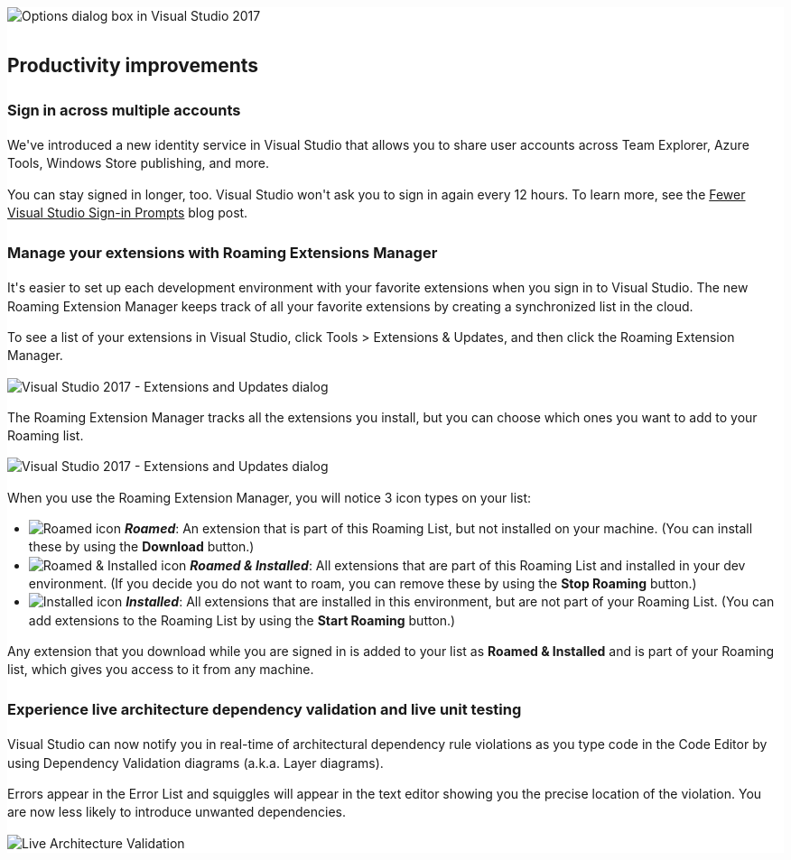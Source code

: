   ![Options dialog box in Visual Studio 2017](../ide/media/vs2017ide-manage-vs-perf.png "Visual Studio Help dialog box - Performance Management")

## Productivity improvements

### Sign in across multiple accounts  
We've introduced a new identity service in Visual Studio that allows you to share user accounts across  Team Explorer, Azure Tools, Windows Store publishing, and more.

You can stay signed in longer, too. Visual Studio won't ask you to sign in again every 12 hours. To learn more, see the [Fewer Visual Studio Sign-in Prompts](https://blogs.msdn.microsoft.com/visualstudio/2016/08/15/fewer-visual-studio-sign-in-prompts/) blog post.

### Manage your extensions with Roaming Extensions Manager
It's easier to set up each development environment with your favorite extensions when you sign in to Visual Studio. The new Roaming Extension Manager keeps track of all your favorite extensions by creating a synchronized list in the cloud.  

To see a list of your extensions in Visual Studio, click  Tools > Extensions & Updates, and then click the Roaming Extension Manager.

![Visual Studio 2017 - Extensions and Updates dialog](../ide/media/vs2017ide-extensions-and-updates.png "Visual Studio 2017 - Tools > Extensions and Updates dialog")

The Roaming Extension Manager tracks all the extensions you install, but you can choose which ones you want to add to your Roaming list.

![Visual Studio 2017 - Extensions and Updates dialog](../ide/media/vs2017ide-RoamingExtensionManager.png "Visual Studio 2017 - Roaming Extension Manager")

When you use the Roaming Extension Manager, you will notice 3 icon types on your list:
* ![Roamed icon](../ide/media/vs2017ide-roamedicon.png "Roamed Icon") ***Roamed***: An extension that is part of this Roaming List, but not installed on your machine.
  (You can install these by using the **Download** button.)
* ![Roamed & Installed icon](../ide/media/vs2017ide-roamedinstalledicon.png "Roamed & Installed Icon") ***Roamed & Installed***: All extensions that are part of this Roaming List and installed in your dev environment.
  (If you decide you do not want to roam, you can remove these by using the **Stop Roaming** button.)
* ![Installed icon](../ide/media/vs2017ide-installedicon.png "Installed Icon") ***Installed***: All extensions that are installed in this environment, but are not part of your Roaming List.
  (You can add extensions to the Roaming List by using the **Start Roaming** button.)

Any extension that you download while you are signed in is added to your list as **Roamed & Installed** and is part of your Roaming list, which gives you access to it from any machine.

### Experience live architecture dependency validation and live unit testing

Visual Studio can now notify you in real-time of architectural dependency rule violations as you type code in the Code Editor by using Dependency Validation diagrams (a.k.a. Layer diagrams).

Errors appear in the Error List and squiggles will appear in the text editor showing you the precise location of the violation. You are now less likely to introduce unwanted dependencies.

![Live Architecture Validation](../ide/media/vs2017ide-LiveArchitectureDepedendencyValidation.png "Live Architecture Dependency validation")
